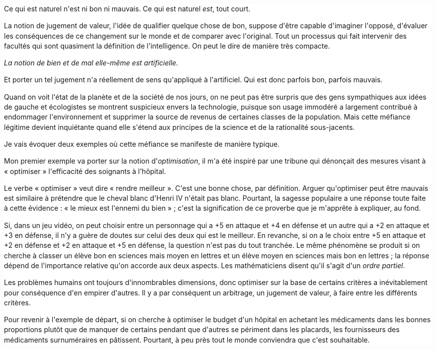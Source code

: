 Ce qui est naturel n'est ni bon ni mauvais. Ce qui est naturel *est*, tout
court.

La notion de jugement de valeur, l'idée de qualifier quelque chose de bon,
suppose d'être capable d'imaginer l'opposé, d'évaluer les conséquences de ce
changement sur le monde et de comparer avec l'original. Tout un processus
qui fait intervenir des facultés qui sont quasiment la définition de
l'intelligence. On peut le dire de manière très compacte.

*La notion de bien et de mal elle-même est artificielle.*

Et porter un tel jugement n'a réellement de sens qu'appliqué à l'artificiel.
Qui est donc parfois bon, parfois mauvais.

Quand on voit l'état de la planète et de la société de nos jours, on ne peut
pas être surpris que des gens sympathiques aux idées de gauche et
écologistes se montrent suspicieux envers la technologie, puisque son usage
immodéré a largement contribué à endommager l'environnement et supprimer la
source de revenus de certaines classes de la population. Mais cette méfiance
légitime devient inquiétante quand elle s'étend aux principes de la science
et de la rationalité sous-jacents.

Je vais évoquer deux exemples où cette méfiance se manifeste de manière
typique.

Mon premier exemple va porter sur la notion d'*optimisation*, il m'a été
inspiré par une tribune qui dénonçait des mesures visant à « optimiser »
l'efficacité des soignants à l'hôpital.

Le verbe « optimiser » veut dire « rendre meilleur ». C'est une bonne chose,
par définition. Arguer qu'optimiser peut être mauvais est similaire à
prétendre que le cheval blanc d'Henri IV n'était pas blanc. Pourtant, la
sagesse populaire a une réponse toute faite à cette évidence : « le mieux
est l'ennemi du bien » ; c'est la signification de ce proverbe que je
m'apprête à expliquer, au fond.

Si, dans un jeu vidéo, on peut choisir entre un personnage qui a +5 en
attaque et +4 en défense et un autre qui a +2 en attaque et +3 en défense,
il n'y a guère de doutes sur celui des deux qui est le meilleur. En
revanche, si on a le choix entre +5 en attaque et +2 en défense et +2 en
attaque et +5 en défense, la question n'est pas du tout tranchée. Le même
phénomène se produit si on cherche à classer un élève bon en sciences mais
moyen en lettres et un élève moyen en sciences mais bon en lettres ; la
réponse dépend de l'importance relative qu'on accorde aux deux aspects. Les
mathématiciens disent qu'il s'agit d'un *ordre partiel*.

Les problèmes humains ont toujours d'innombrables dimensions, donc optimiser
sur la base de certains critères a inévitablement pour conséquence d'en
empirer d'autres. Il y a par conséquent un arbitrage, un jugement de valeur,
à faire entre les différents critères.

Pour revenir à l'exemple de départ, si on cherche à optimiser le budget d'un
hôpital en achetant les médicaments dans les bonnes proportions plutôt que
de manquer de certains pendant que d'autres se périment dans les placards,
les fournisseurs des médicaments surnuméraires en pâtissent. Pourtant, à peu
près tout le monde conviendra que c'est souhaitable.
